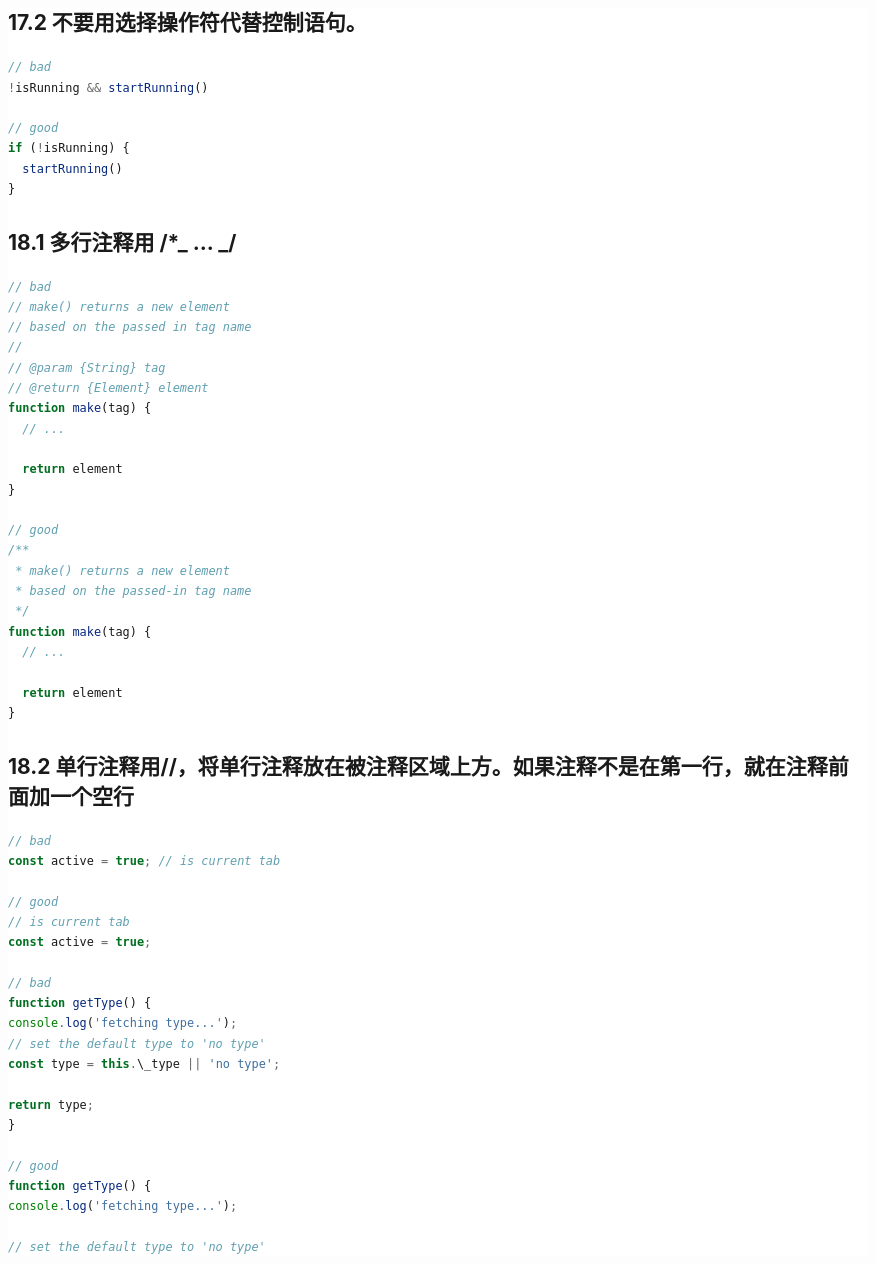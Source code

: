 ## 17.2 不要用选择操作符代替控制语句。

```js
// bad
!isRunning && startRunning()

// good
if (!isRunning) {
  startRunning()
}
```

## 18.1 多行注释用 /\*_ ... _/

```js
// bad
// make() returns a new element
// based on the passed in tag name
//
// @param {String} tag
// @return {Element} element
function make(tag) {
  // ...

  return element
}

// good
/**
 * make() returns a new element
 * based on the passed-in tag name
 */
function make(tag) {
  // ...

  return element
}
```

## 18.2 单行注释用//，将单行注释放在被注释区域上方。如果注释不是在第一行，就在注释前面加一个空行

```js
// bad
const active = true; // is current tab

// good
// is current tab
const active = true;

// bad
function getType() {
console.log('fetching type...');
// set the default type to 'no type'
const type = this.\_type || 'no type';

return type;
}

// good
function getType() {
console.log('fetching type...');

// set the default type to 'no type'
```
